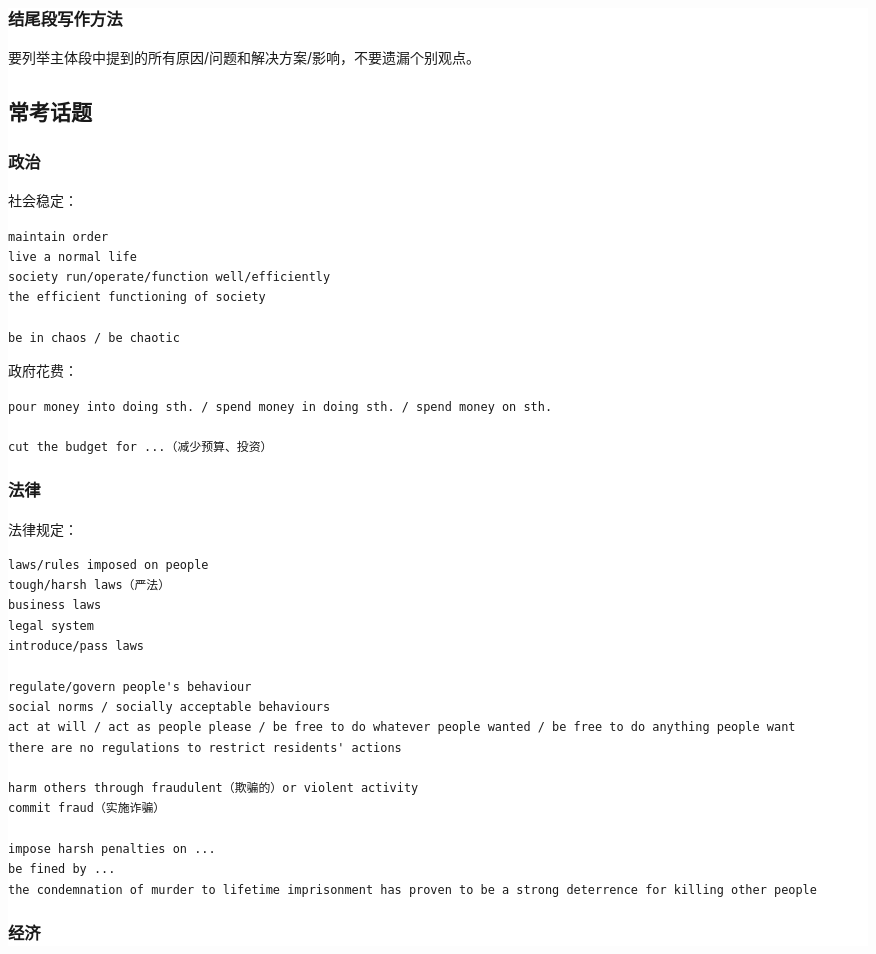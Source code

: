 ### 结尾段写作方法

要列举主体段中提到的所有原因/问题和解决方案/影响，不要遗漏个别观点。

## 常考话题

### 政治

社会稳定：

```
maintain order
live a normal life
society run/operate/function well/efficiently
the efficient functioning of society

be in chaos / be chaotic
```

政府花费：

```
pour money into doing sth. / spend money in doing sth. / spend money on sth.

cut the budget for ...（减少预算、投资）
```

### 法律

法律规定：

```
laws/rules imposed on people
tough/harsh laws（严法）
business laws
legal system
introduce/pass laws

regulate/govern people's behaviour
social norms / socially acceptable behaviours
act at will / act as people please / be free to do whatever people wanted / be free to do anything people want
there are no regulations to restrict residents' actions

harm others through fraudulent（欺骗的）or violent activity
commit fraud（实施诈骗）

impose harsh penalties on ...
be fined by ...
the condemnation of murder to lifetime imprisonment has proven to be a strong deterrence for killing other people
```

### 经济
